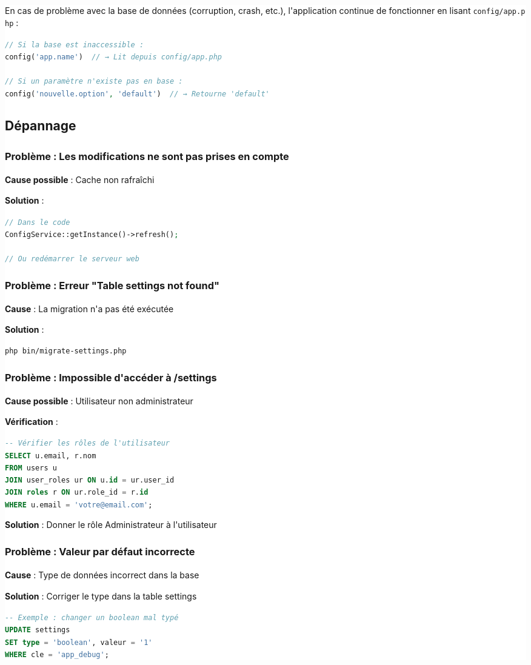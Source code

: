 En cas de problème avec la base de données (corruption, crash, etc.), l'application continue de fonctionner en lisant `config/app.php` :

```php
// Si la base est inaccessible :
config('app.name')  // → Lit depuis config/app.php

// Si un paramètre n'existe pas en base :
config('nouvelle.option', 'default')  // → Retourne 'default'
```

## Dépannage

### Problème : Les modifications ne sont pas prises en compte

**Cause possible** : Cache non rafraîchi

**Solution** :
```php
// Dans le code
ConfigService::getInstance()->refresh();

// Ou redémarrer le serveur web
```

### Problème : Erreur "Table settings not found"

**Cause** : La migration n'a pas été exécutée

**Solution** :
```bash
php bin/migrate-settings.php
```

### Problème : Impossible d'accéder à /settings

**Cause possible** : Utilisateur non administrateur

**Vérification** :
```sql
-- Vérifier les rôles de l'utilisateur
SELECT u.email, r.nom
FROM users u
JOIN user_roles ur ON u.id = ur.user_id
JOIN roles r ON ur.role_id = r.id
WHERE u.email = 'votre@email.com';
```

**Solution** : Donner le rôle Administrateur à l'utilisateur

### Problème : Valeur par défaut incorrecte

**Cause** : Type de données incorrect dans la base

**Solution** : Corriger le type dans la table settings
```sql
-- Exemple : changer un boolean mal typé
UPDATE settings
SET type = 'boolean', valeur = '1'
WHERE cle = 'app_debug';
```
